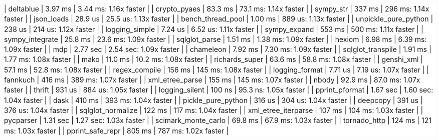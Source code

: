 | deltablue                  | 3.97 ms                                                      | 3.44 ms: 1.16x faster                                                        |
| crypto_pyaes               | 83.3 ms                                                      | 73.1 ms: 1.14x faster                                                        |
| sympy_str                  | 337 ms                                                       | 296 ms: 1.14x faster                                                         |
| json_loads                 | 28.9 us                                                      | 25.5 us: 1.13x faster                                                        |
| bench_thread_pool          | 1.00 ms                                                      | 889 us: 1.13x faster                                                         |
| unpickle_pure_python       | 238 us                                                       | 214 us: 1.12x faster                                                         |
| logging_simple             | 7.24 us                                                      | 6.52 us: 1.11x faster                                                        |
| sympy_expand               | 553 ms                                                       | 500 ms: 1.11x faster                                                         |
| sympy_integrate            | 25.8 ms                                                      | 23.6 ms: 1.09x faster                                                        |
| sqlglot_parse              | 1.51 ms                                                      | 1.38 ms: 1.09x faster                                                        |
| hexiom                     | 6.98 ms                                                      | 6.39 ms: 1.09x faster                                                        |
| mdp                        | 2.77 sec                                                     | 2.54 sec: 1.09x faster                                                       |
| chameleon                  | 7.92 ms                                                      | 7.30 ms: 1.09x faster                                                        |
| sqlglot_transpile          | 1.91 ms                                                      | 1.77 ms: 1.08x faster                                                        |
| mako                       | 11.0 ms                                                      | 10.2 ms: 1.08x faster                                                        |
| richards_super             | 63.6 ms                                                      | 58.8 ms: 1.08x faster                                                        |
| genshi_xml                 | 57.1 ms                                                      | 52.8 ms: 1.08x faster                                                        |
| regex_compile              | 156 ms                                                       | 145 ms: 1.08x faster                                                         |
| logging_format             | 7.71 us                                                      | 7.19 us: 1.07x faster                                                        |
| fannkuch                   | 416 ms                                                       | 389 ms: 1.07x faster                                                         |
| xml_etree_parse            | 155 ms                                                       | 145 ms: 1.07x faster                                                         |
| nbody                      | 92.9 ms                                                      | 87.0 ms: 1.07x faster                                                        |
| thrift                     | 931 us                                                       | 884 us: 1.05x faster                                                         |
| logging_silent             | 100 ns                                                       | 95.3 ns: 1.05x faster                                                        |
| pprint_pformat             | 1.67 sec                                                     | 1.60 sec: 1.04x faster                                                       |
| dask                       | 410 ms                                                       | 393 ms: 1.04x faster                                                         |
| pickle_pure_python         | 316 us                                                       | 304 us: 1.04x faster                                                         |
| deepcopy                   | 391 us                                                       | 376 us: 1.04x faster                                                         |
| sqlglot_normalize          | 122 ms                                                       | 117 ms: 1.04x faster                                                         |
| xml_etree_iterparse        | 107 ms                                                       | 104 ms: 1.03x faster                                                         |
| pycparser                  | 1.31 sec                                                     | 1.27 sec: 1.03x faster                                                       |
| scimark_monte_carlo        | 69.8 ms                                                      | 67.9 ms: 1.03x faster                                                        |
| tornado_http               | 124 ms                                                       | 121 ms: 1.03x faster                                                         |
| pprint_safe_repr           | 805 ms                                                       | 787 ms: 1.02x faster                                                         |